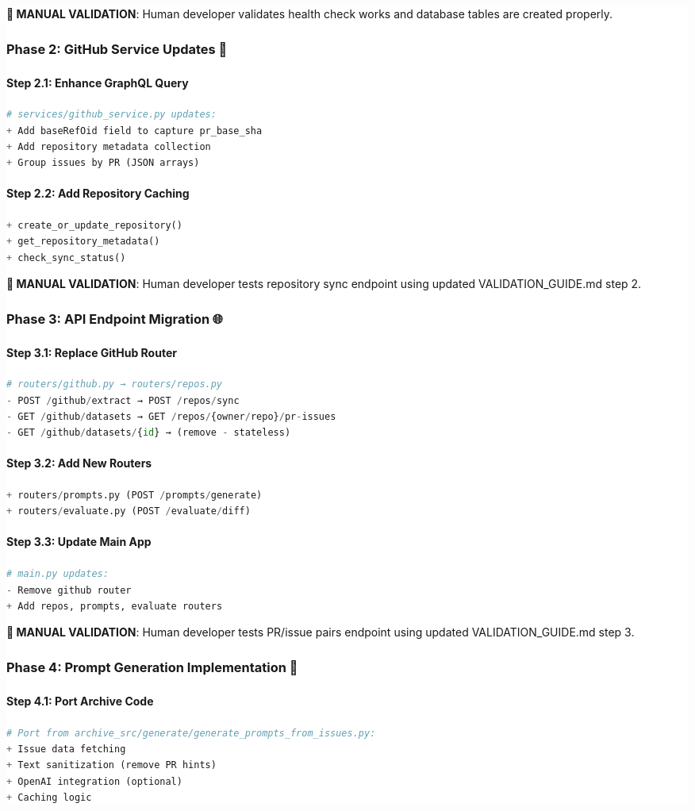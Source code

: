 **🧪 MANUAL VALIDATION**: Human developer validates health check works and database tables are created properly.

### Phase 2: GitHub Service Updates 🔧

#### Step 2.1: Enhance GraphQL Query
```python
# services/github_service.py updates:
+ Add baseRefOid field to capture pr_base_sha
+ Add repository metadata collection
+ Group issues by PR (JSON arrays)
```

#### Step 2.2: Add Repository Caching
```python
+ create_or_update_repository()
+ get_repository_metadata()
+ check_sync_status()
```

**🧪 MANUAL VALIDATION**: Human developer tests repository sync endpoint using updated VALIDATION_GUIDE.md step 2.

### Phase 3: API Endpoint Migration 🌐

#### Step 3.1: Replace GitHub Router
```python
# routers/github.py → routers/repos.py
- POST /github/extract → POST /repos/sync
- GET /github/datasets → GET /repos/{owner/repo}/pr-issues  
- GET /github/datasets/{id} → (remove - stateless)
```

#### Step 3.2: Add New Routers
```python
+ routers/prompts.py (POST /prompts/generate)
+ routers/evaluate.py (POST /evaluate/diff)
```

#### Step 3.3: Update Main App
```python
# main.py updates:
- Remove github router
+ Add repos, prompts, evaluate routers
```

**🧪 MANUAL VALIDATION**: Human developer tests PR/issue pairs endpoint using updated VALIDATION_GUIDE.md step 3.

### Phase 4: Prompt Generation Implementation 📝

#### Step 4.1: Port Archive Code
```python
# Port from archive_src/generate/generate_prompts_from_issues.py:
+ Issue data fetching
+ Text sanitization (remove PR hints)
+ OpenAI integration (optional)
+ Caching logic
```
